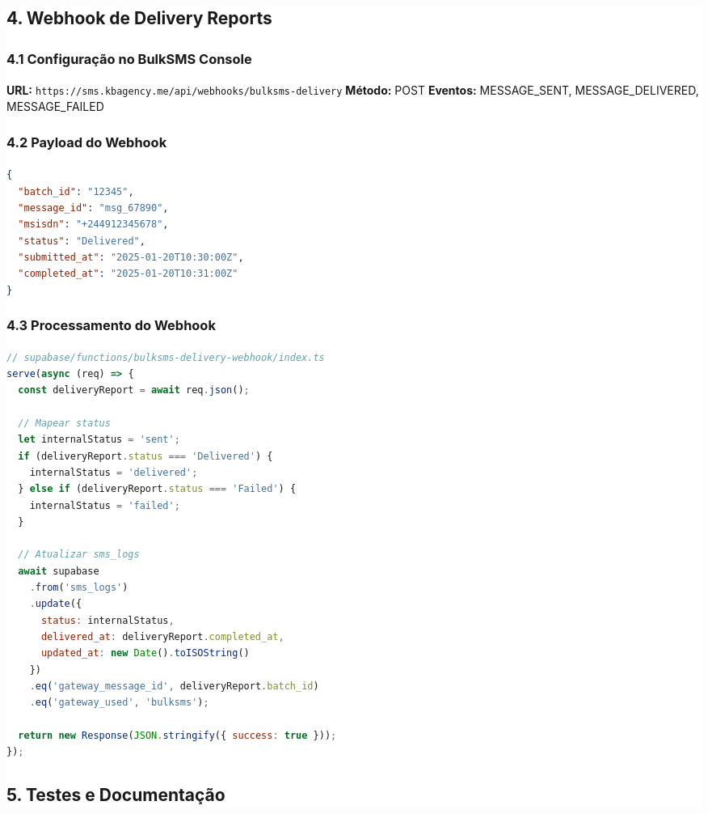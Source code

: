 ## 4. Webhook de Delivery Reports

### 4.1 Configuração no BulkSMS Console

**URL:** `https://sms.kbagency.me/api/webhooks/bulksms-delivery`
**Método:** POST
**Eventos:** MESSAGE_SENT, MESSAGE_DELIVERED, MESSAGE_FAILED

### 4.2 Payload do Webhook

```json
{
  "batch_id": "12345",
  "message_id": "msg_67890",
  "msisdn": "+244912345678",
  "status": "Delivered",
  "submitted_at": "2025-01-20T10:30:00Z",
  "completed_at": "2025-01-20T10:31:00Z"
}
```

### 4.3 Processamento do Webhook

```javascript
// supabase/functions/bulksms-delivery-webhook/index.ts
serve(async (req) => {
  const deliveryReport = await req.json();
  
  // Mapear status
  let internalStatus = 'sent';
  if (deliveryReport.status === 'Delivered') {
    internalStatus = 'delivered';
  } else if (deliveryReport.status === 'Failed') {
    internalStatus = 'failed';
  }
  
  // Atualizar sms_logs
  await supabase
    .from('sms_logs')
    .update({
      status: internalStatus,
      delivered_at: deliveryReport.completed_at,
      updated_at: new Date().toISOString()
    })
    .eq('gateway_message_id', deliveryReport.batch_id)
    .eq('gateway_used', 'bulksms');
    
  return new Response(JSON.stringify({ success: true }));
});
```

## 5. Testes e Documentação
